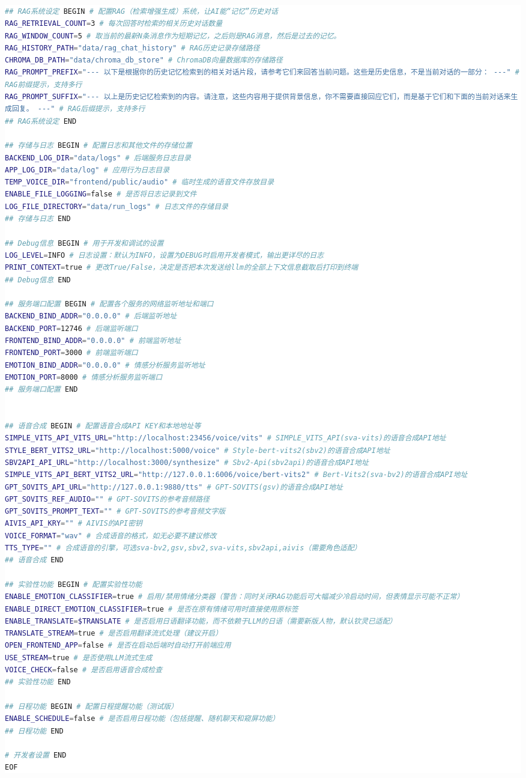 ```bash
## RAG系统设定 BEGIN # 配置RAG（检索增强生成）系统，让AI能“记忆”历史对话
RAG_RETRIEVAL_COUNT=3 # 每次回答时检索的相关历史对话数量
RAG_WINDOW_COUNT=5 # 取当前的最新N条消息作为短期记忆，之后则是RAG消息，然后是过去的记忆。
RAG_HISTORY_PATH="data/rag_chat_history" # RAG历史记录存储路径
CHROMA_DB_PATH="data/chroma_db_store" # ChromaDB向量数据库的存储路径
RAG_PROMPT_PREFIX="--- 以下是根据你的历史记忆检索到的相关对话片段，请参考它们来回答当前问题。这些是历史信息，不是当前对话的一部分： ---" # RAG前缀提示，支持多行
RAG_PROMPT_SUFFIX="--- 以上是历史记忆检索到的内容。请注意，这些内容用于提供背景信息，你不需要直接回应它们，而是基于它们和下面的当前对话来生成回复。 ---" # RAG后缀提示，支持多行
## RAG系统设定 END

## 存储与日志 BEGIN # 配置日志和其他文件的存储位置
BACKEND_LOG_DIR="data/logs" # 后端服务日志目录
APP_LOG_DIR="data/log" # 应用行为日志目录
TEMP_VOICE_DIR="frontend/public/audio" # 临时生成的语音文件存放目录
ENABLE_FILE_LOGGING=false # 是否将日志记录到文件
LOG_FILE_DIRECTORY="data/run_logs" # 日志文件的存储目录
## 存储与日志 END

## Debug信息 BEGIN # 用于开发和调试的设置
LOG_LEVEL=INFO # 日志设置：默认为INFO，设置为DEBUG时启用开发者模式，输出更详尽的日志
PRINT_CONTEXT=true # 更改True/False，决定是否把本次发送给llm的全部上下文信息截取后打印到终端
## Debug信息 END

## 服务端口配置 BEGIN # 配置各个服务的网络监听地址和端口
BACKEND_BIND_ADDR="0.0.0.0" # 后端监听地址
BACKEND_PORT=12746 # 后端监听端口
FRONTEND_BIND_ADDR="0.0.0.0" # 前端监听地址
FRONTEND_PORT=3000 # 前端监听端口
EMOTION_BIND_ADDR="0.0.0.0" # 情感分析服务监听地址
EMOTION_PORT=8000 # 情感分析服务监听端口
## 服务端口配置 END


## 语音合成 BEGIN # 配置语音合成API KEY和本地地址等
SIMPLE_VITS_API_VITS_URL="http://localhost:23456/voice/vits" # SIMPLE_VITS_API(sva-vits)的语音合成API地址
STYLE_BERT_VITS2_URL="http://localhost:5000/voice" # Style-bert-vits2(sbv2)的语音合成API地址
SBV2API_API_URL="http://localhost:3000/synthesize" # Sbv2-Api(sbv2api)的语音合成API地址
SIMPLE_VITS_API_BERT_VITS2_URL="http://127.0.0.1:6006/voice/bert-vits2" # Bert-Vits2(sva-bv2)的语音合成API地址
GPT_SOVITS_API_URL="http://127.0.0.1:9880/tts" # GPT-SOVITS(gsv)的语音合成API地址
GPT_SOVITS_REF_AUDIO="" # GPT-SOVITS的参考音频路径
GPT_SOVITS_PROMPT_TEXT="" # GPT-SOVITS的参考音频文字版
AIVIS_API_KRY="" # AIVIS的API密钥
VOICE_FORMAT="wav" # 合成语音的格式，如无必要不建议修改
TTS_TYPE="" # 合成语音的引擎，可选sva-bv2,gsv,sbv2,sva-vits,sbv2api,aivis（需要角色适配）
## 语音合成 END

## 实验性功能 BEGIN # 配置实验性功能
ENABLE_EMOTION_CLASSIFIER=true # 启用/禁用情绪分类器（警告：同时关闭RAG功能后可大幅减少冷启动时间，但表情显示可能不正常）
ENABLE_DIRECT_EMOTION_CLASSIFIER=true # 是否在原有情绪可用时直接使用原标签
ENABLE_TRANSLATE=$TRANSLATE # 是否启用日语翻译功能，而不依赖于LLM的日语（需要新版人物，默认钦灵已适配）
TRANSLATE_STREAM=true # 是否启用翻译流式处理（建议开启）
OPEN_FRONTEND_APP=false # 是否在启动后端时自动打开前端应用 
USE_STREAM=true # 是否使用LLM流式生成
VOICE_CHECK=false # 是否启用语音合成检查
## 实验性功能 END

## 日程功能 BEGIN # 配置日程提醒功能（测试版）
ENABLE_SCHEDULE=false # 是否启用日程功能（包括提醒、随机聊天和窥屏功能）
## 日程功能 END

# 开发者设置 END
EOF
```